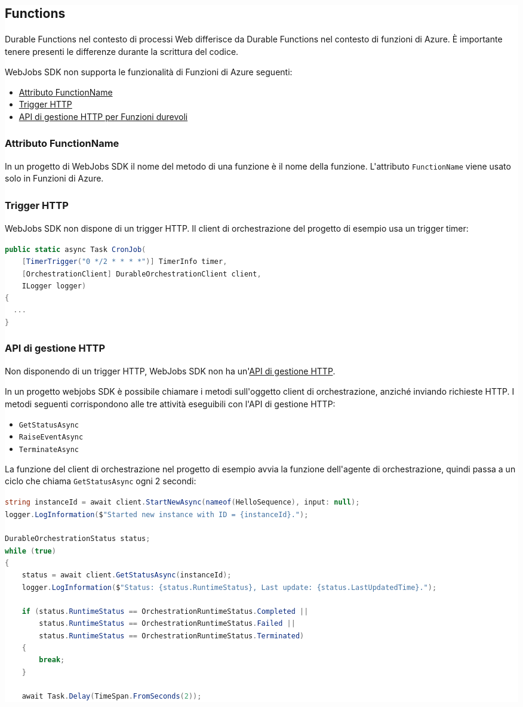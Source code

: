 ## <a name="functions"></a>Functions

Durable Functions nel contesto di processi Web differisce da Durable Functions nel contesto di funzioni di Azure. È importante tenere presenti le differenze durante la scrittura del codice.

WebJobs SDK non supporta le funzionalità di Funzioni di Azure seguenti:

* [Attributo FunctionName](#functionname-attribute)
* [Trigger HTTP](#http-trigger)
* [API di gestione HTTP per Funzioni durevoli](#http-management-api)

### <a name="functionname-attribute"></a>Attributo FunctionName

In un progetto di WebJobs SDK il nome del metodo di una funzione è il nome della funzione. L'attributo `FunctionName` viene usato solo in Funzioni di Azure.

### <a name="http-trigger"></a>Trigger HTTP

WebJobs SDK non dispone di un trigger HTTP. Il client di orchestrazione del progetto di esempio usa un trigger timer:

```cs
public static async Task CronJob(
    [TimerTrigger("0 */2 * * * *")] TimerInfo timer,
    [OrchestrationClient] DurableOrchestrationClient client,
    ILogger logger)
{
  ...
}
```

### <a name="http-management-api"></a>API di gestione HTTP

Non disponendo di un trigger HTTP, WebJobs SDK non ha un'[API di gestione HTTP](durable-functions-http-api.md).

In un progetto webjobs SDK è possibile chiamare i metodi sull'oggetto client di orchestrazione, anziché inviando richieste HTTP. I metodi seguenti corrispondono alle tre attività eseguibili con l'API di gestione HTTP:

* `GetStatusAsync`
* `RaiseEventAsync`
* `TerminateAsync`

La funzione del client di orchestrazione nel progetto di esempio avvia la funzione dell'agente di orchestrazione, quindi passa a un ciclo che chiama `GetStatusAsync` ogni 2 secondi:

```cs
string instanceId = await client.StartNewAsync(nameof(HelloSequence), input: null);
logger.LogInformation($"Started new instance with ID = {instanceId}.");

DurableOrchestrationStatus status;
while (true)
{
    status = await client.GetStatusAsync(instanceId);
    logger.LogInformation($"Status: {status.RuntimeStatus}, Last update: {status.LastUpdatedTime}.");

    if (status.RuntimeStatus == OrchestrationRuntimeStatus.Completed ||
        status.RuntimeStatus == OrchestrationRuntimeStatus.Failed ||
        status.RuntimeStatus == OrchestrationRuntimeStatus.Terminated)
    {
        break;
    }

    await Task.Delay(TimeSpan.FromSeconds(2));
```